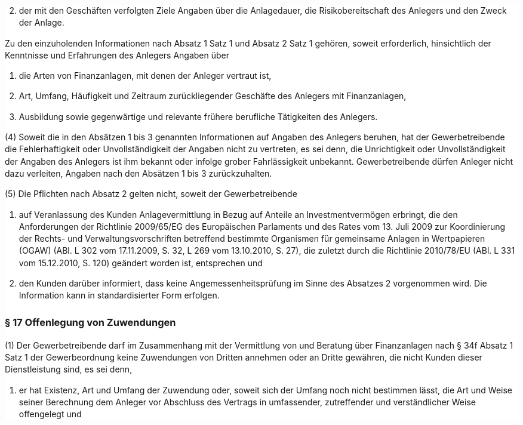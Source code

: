 



2.  der mit den Geschäften verfolgten Ziele Angaben über die Anlagedauer,
    die Risikobereitschaft des Anlegers und den Zweck der Anlage.



Zu den einzuholenden Informationen nach Absatz 1 Satz 1 und Absatz 2
Satz 1 gehören, soweit erforderlich, hinsichtlich der Kenntnisse und
Erfahrungen des Anlegers Angaben über

1.  die Arten von Finanzanlagen, mit denen der Anleger vertraut ist,


2.  Art, Umfang, Häufigkeit und Zeitraum zurückliegender Geschäfte des
    Anlegers mit Finanzanlagen,


3.  Ausbildung sowie gegenwärtige und relevante frühere berufliche
    Tätigkeiten des Anlegers.




(4) Soweit die in den Absätzen 1 bis 3 genannten Informationen auf
Angaben des Anlegers beruhen, hat der Gewerbetreibende die
Fehlerhaftigkeit oder Unvollständigkeit der Angaben nicht zu
vertreten, es sei denn, die Unrichtigkeit oder Unvollständigkeit der
Angaben des Anlegers ist ihm bekannt oder infolge grober
Fahrlässigkeit unbekannt. Gewerbetreibende dürfen Anleger nicht dazu
verleiten, Angaben nach den Absätzen 1 bis 3 zurückzuhalten.

(5) Die Pflichten nach Absatz 2 gelten nicht, soweit der
Gewerbetreibende

1.  auf Veranlassung des Kunden Anlagevermittlung in Bezug auf Anteile an
    Investmentvermögen erbringt, die den Anforderungen der Richtlinie
    2009/65/EG des Europäischen Parlaments und des Rates vom 13. Juli 2009
    zur Koordinierung der Rechts- und Verwaltungsvorschriften betreffend
    bestimmte Organismen für gemeinsame Anlagen in Wertpapieren (OGAW)
    (ABl. L 302 vom 17.11.2009, S. 32, L 269 vom 13.10.2010, S. 27), die
    zuletzt durch die Richtlinie 2010/78/EU (ABl. L 331 vom 15.12.2010, S.
    120) geändert worden ist, entsprechen und


2.  den Kunden darüber informiert, dass keine Angemessenheitsprüfung im
    Sinne des Absatzes 2 vorgenommen wird. Die Information kann in
    standardisierter Form erfolgen.

### § 17 Offenlegung von Zuwendungen

(1) Der Gewerbetreibende darf im Zusammenhang mit der Vermittlung von
und Beratung über Finanzanlagen nach § 34f Absatz 1 Satz 1 der
Gewerbeordnung keine Zuwendungen von Dritten annehmen oder an Dritte
gewähren, die nicht Kunden dieser Dienstleistung sind, es sei denn,

1.  er hat Existenz, Art und Umfang der Zuwendung oder, soweit sich der
    Umfang noch nicht bestimmen lässt, die Art und Weise seiner Berechnung
    dem Anleger vor Abschluss des Vertrags in umfassender, zutreffender
    und verständlicher Weise offengelegt und
